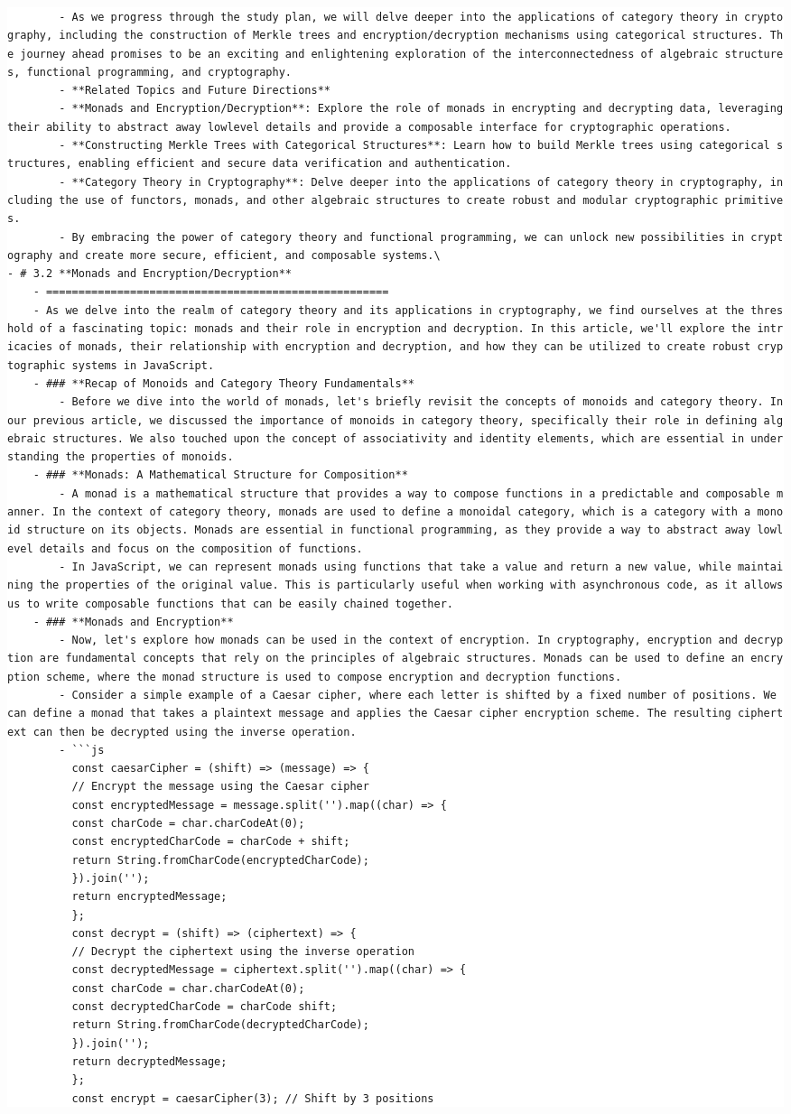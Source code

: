 			- As we progress through the study plan, we will delve deeper into the applications of category theory in cryptography, including the construction of Merkle trees and encryption/decryption mechanisms using categorical structures. The journey ahead promises to be an exciting and enlightening exploration of the interconnectedness of algebraic structures, functional programming, and cryptography.
			- **Related Topics and Future Directions**
			- **Monads and Encryption/Decryption**: Explore the role of monads in encrypting and decrypting data, leveraging their ability to abstract away lowlevel details and provide a composable interface for cryptographic operations.
			- **Constructing Merkle Trees with Categorical Structures**: Learn how to build Merkle trees using categorical structures, enabling efficient and secure data verification and authentication.
			- **Category Theory in Cryptography**: Delve deeper into the applications of category theory in cryptography, including the use of functors, monads, and other algebraic structures to create robust and modular cryptographic primitives.
			- By embracing the power of category theory and functional programming, we can unlock new possibilities in cryptography and create more secure, efficient, and composable systems.\
	- # 3.2 **Monads and Encryption/Decryption**
		- =====================================================
		- As we delve into the realm of category theory and its applications in cryptography, we find ourselves at the threshold of a fascinating topic: monads and their role in encryption and decryption. In this article, we'll explore the intricacies of monads, their relationship with encryption and decryption, and how they can be utilized to create robust cryptographic systems in JavaScript.
		- ### **Recap of Monoids and Category Theory Fundamentals**
			- Before we dive into the world of monads, let's briefly revisit the concepts of monoids and category theory. In our previous article, we discussed the importance of monoids in category theory, specifically their role in defining algebraic structures. We also touched upon the concept of associativity and identity elements, which are essential in understanding the properties of monoids.
		- ### **Monads: A Mathematical Structure for Composition**
			- A monad is a mathematical structure that provides a way to compose functions in a predictable and composable manner. In the context of category theory, monads are used to define a monoidal category, which is a category with a monoid structure on its objects. Monads are essential in functional programming, as they provide a way to abstract away lowlevel details and focus on the composition of functions.
			- In JavaScript, we can represent monads using functions that take a value and return a new value, while maintaining the properties of the original value. This is particularly useful when working with asynchronous code, as it allows us to write composable functions that can be easily chained together.
		- ### **Monads and Encryption**
			- Now, let's explore how monads can be used in the context of encryption. In cryptography, encryption and decryption are fundamental concepts that rely on the principles of algebraic structures. Monads can be used to define an encryption scheme, where the monad structure is used to compose encryption and decryption functions.
			- Consider a simple example of a Caesar cipher, where each letter is shifted by a fixed number of positions. We can define a monad that takes a plaintext message and applies the Caesar cipher encryption scheme. The resulting ciphertext can then be decrypted using the inverse operation.
			- ```js
			  const caesarCipher = (shift) => (message) => {
			  // Encrypt the message using the Caesar cipher
			  const encryptedMessage = message.split('').map((char) => {
			  const charCode = char.charCodeAt(0);
			  const encryptedCharCode = charCode + shift;
			  return String.fromCharCode(encryptedCharCode);
			  }).join('');
			  return encryptedMessage;
			  };
			  const decrypt = (shift) => (ciphertext) => {
			  // Decrypt the ciphertext using the inverse operation
			  const decryptedMessage = ciphertext.split('').map((char) => {
			  const charCode = char.charCodeAt(0);
			  const decryptedCharCode = charCode shift;
			  return String.fromCharCode(decryptedCharCode);
			  }).join('');
			  return decryptedMessage;
			  };
			  const encrypt = caesarCipher(3); // Shift by 3 positions